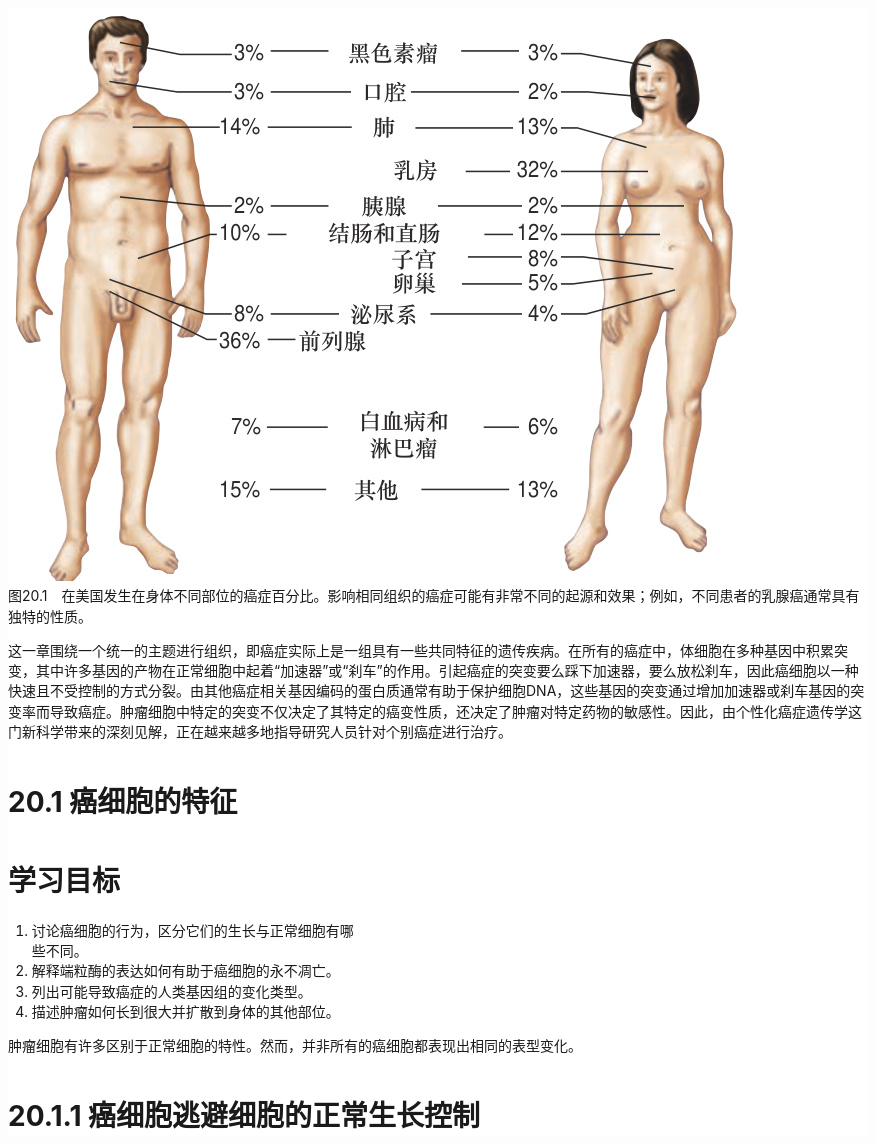 ![](Genetics-FG2G_6ed_Chapter-20_images/Fig-20.2.jpg)  
图20.1　在美国发生在身体不同部位的癌症百分比。影响相同组织的癌症可能有非常不同的起源和效果；例如，不同患者的乳腺癌通常具有独特的性质。  

这一章围绕一个统一的主题进行组织，即癌症实际上是一组具有一些共同特征的遗传疾病。在所有的癌症中，体细胞在多种基因中积累突变，其中许多基因的产物在正常细胞中起着“加速器”或“刹车”的作用。引起癌症的突变要么踩下加速器，要么放松刹车，因此癌细胞以一种快速且不受控制的方式分裂。由其他癌症相关基因编码的蛋白质通常有助于保护细胞DNA，这些基因的突变通过增加加速器或刹车基因的突变率而导致癌症。肿瘤细胞中特定的突变不仅决定了其特定的癌变性质，还决定了肿瘤对特定药物的敏感性。因此，由个性化癌症遗传学这门新科学带来的深刻见解，正在越来越多地指导研究人员针对个别癌症进行治疗。  

# 20.1 癌细胞的特征  

# 学习目标  

1.  讨论癌细胞的行为，区分它们的生长与正常细胞有哪  
些不同。  
2.  解释端粒酶的表达如何有助于癌细胞的永不凋亡。  
3. 列出可能导致癌症的人类基因组的变化类型。  
4. 描述肿瘤如何长到很大并扩散到身体的其他部位。  

肿瘤细胞有许多区别于正常细胞的特性。然而，并非所有的癌细胞都表现出相同的表型变化。  

# 20.1.1 癌细胞逃避细胞的正常生长控制  
